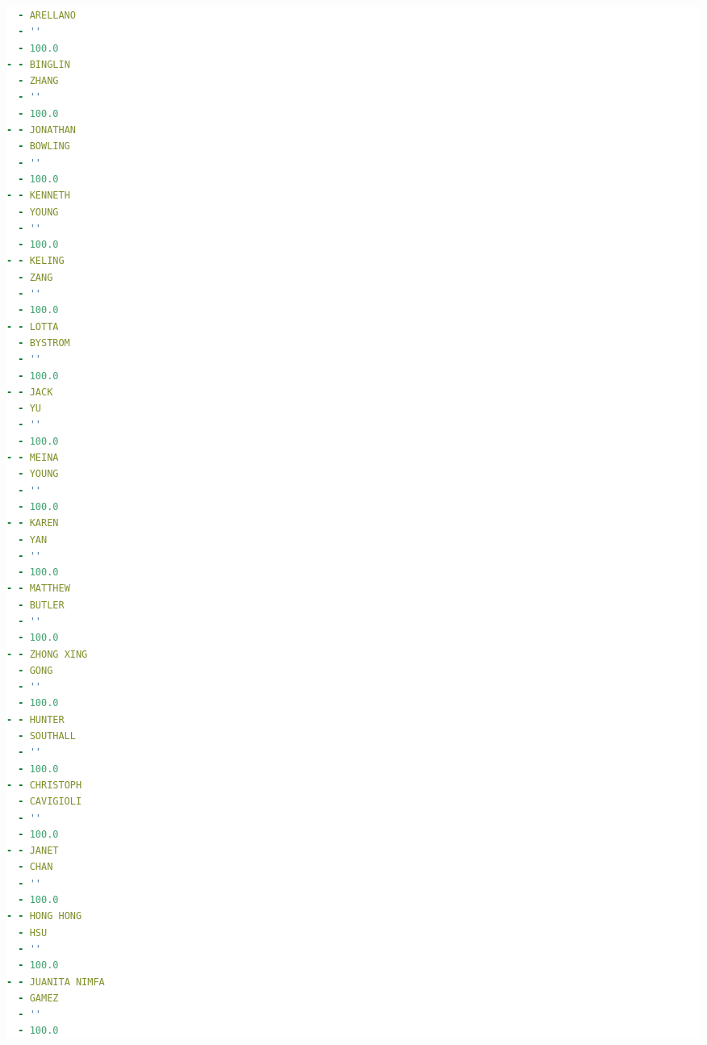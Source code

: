 ```yaml
  - ARELLANO
  - ''
  - 100.0
- - BINGLIN
  - ZHANG
  - ''
  - 100.0
- - JONATHAN
  - BOWLING
  - ''
  - 100.0
- - KENNETH
  - YOUNG
  - ''
  - 100.0
- - KELING
  - ZANG
  - ''
  - 100.0
- - LOTTA
  - BYSTROM
  - ''
  - 100.0
- - JACK
  - YU
  - ''
  - 100.0
- - MEINA
  - YOUNG
  - ''
  - 100.0
- - KAREN
  - YAN
  - ''
  - 100.0
- - MATTHEW
  - BUTLER
  - ''
  - 100.0
- - ZHONG XING
  - GONG
  - ''
  - 100.0
- - HUNTER
  - SOUTHALL
  - ''
  - 100.0
- - CHRISTOPH
  - CAVIGIOLI
  - ''
  - 100.0
- - JANET
  - CHAN
  - ''
  - 100.0
- - HONG HONG
  - HSU
  - ''
  - 100.0
- - JUANITA NIMFA
  - GAMEZ
  - ''
  - 100.0
```